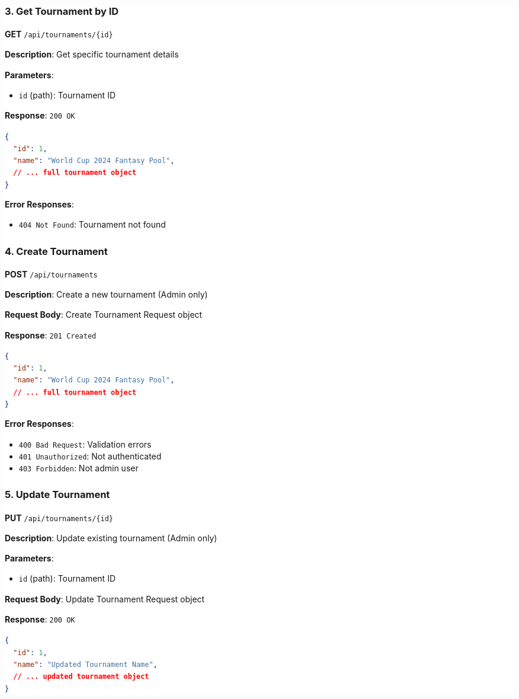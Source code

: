 ### 3. Get Tournament by ID
**GET** `/api/tournaments/{id}`

**Description**: Get specific tournament details

**Parameters**:
- `id` (path): Tournament ID

**Response**: `200 OK`
```json
{
  "id": 1,
  "name": "World Cup 2024 Fantasy Pool",
  // ... full tournament object
}
```

**Error Responses**:
- `404 Not Found`: Tournament not found

### 4. Create Tournament
**POST** `/api/tournaments`

**Description**: Create a new tournament (Admin only)

**Request Body**: Create Tournament Request object

**Response**: `201 Created`
```json
{
  "id": 1,
  "name": "World Cup 2024 Fantasy Pool",
  // ... full tournament object
}
```

**Error Responses**:
- `400 Bad Request`: Validation errors
- `401 Unauthorized`: Not authenticated
- `403 Forbidden`: Not admin user

### 5. Update Tournament
**PUT** `/api/tournaments/{id}`

**Description**: Update existing tournament (Admin only)

**Parameters**:
- `id` (path): Tournament ID

**Request Body**: Update Tournament Request object

**Response**: `200 OK`
```json
{
  "id": 1,
  "name": "Updated Tournament Name",
  // ... updated tournament object
}
```

